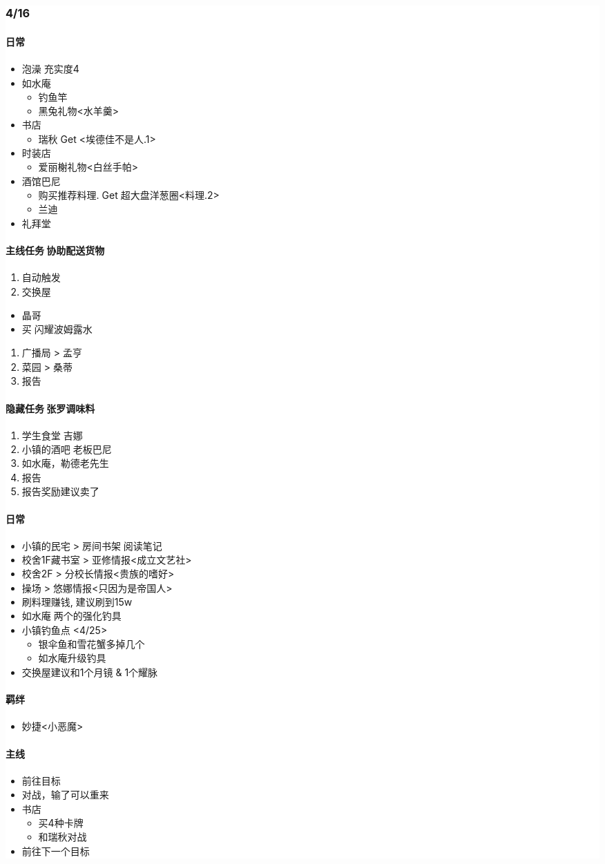 ### 4/16
#### 日常
- 泡澡 充实度4
- 如水庵
  - 钓鱼竿
  - 黑兔礼物<水羊羹>
- 书店
  - 瑞秋  Get <埃德佳不是人.1>
- 时装店
  - 爱丽榭礼物<白丝手帕>
- 酒馆巴尼
  - 购买推荐料理. Get 超大盘洋葱圈<料理.2>
  - 兰迪
- 礼拜堂

#### 主线任务 协助配送货物
1. 自动触发
1. 交换屋
  - 晶哥
  - 买 闪耀波姆露水
1. 广播局 > 孟亨
1. 菜园 > 桑蒂
1. 报告

#### 隐藏任务 张罗调味料
1. 学生食堂 吉娜
1. 小镇的酒吧 老板巴尼
1. 如水庵，勒德老先生
1. 报告
1. 报告奖励建议卖了

#### 日常
- 小镇的民宅 > 房间书架 阅读笔记
- 校舍1F藏书室 > 亚修情报<成立文艺社>
- 校舍2F > 分校长情报<贵族的嗜好>
- 操场 > 悠娜情报<只因为是帝国人>
- 刷料理赚钱, 建议刷到15w
- 如水庵 两个的强化钓具
- 小镇钓鱼点 <4/25>
  - 银伞鱼和雪花蟹多掉几个
  - 如水庵升级钓具
- 交换屋建议和1个月镜 & 1个耀脉

#### 羁绊
- 妙捷<小恶魔>

#### 主线
- 前往目标
- 对战，输了可以重来
- 书店
  - 买4种卡牌
  - 和瑞秋对战
- 前往下一个目标

